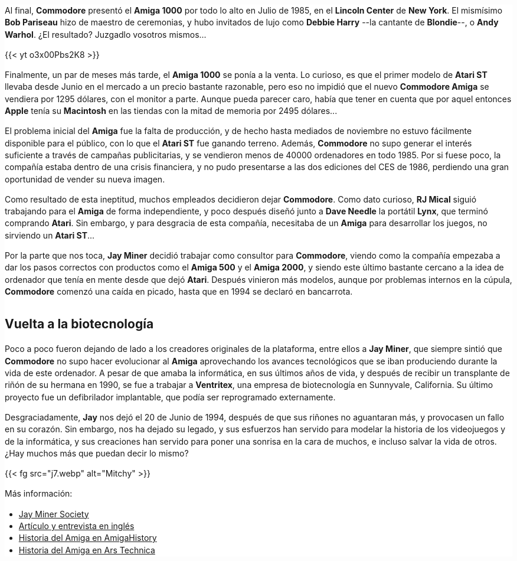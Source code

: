 Al final, **Commodore** presentó el **Amiga 1000** por todo lo alto en Julio de 1985, en el **Lincoln Center** de **New York**. El mismísimo **Bob Pariseau** hizo de maestro de ceremonias, y hubo invitados de lujo como **Debbie Harry** --la cantante de **Blondie**--, o **Andy Warhol**. ¿El resultado? Juzgadlo vosotros mismos...

{{< yt o3x00Pbs2K8 >}}

Finalmente, un par de meses más tarde, el **Amiga 1000** se ponía a la venta. Lo curioso, es que el primer modelo de **Atari ST** llevaba desde Junio en el mercado a un precio bastante razonable, pero eso no impidió que el nuevo **Commodore Amiga** se vendiera por 1295 dólares, con el monitor a parte. Aunque pueda parecer caro, había que tener en cuenta que por aquel entonces **Apple** tenía su **Macintosh** en las tiendas con la mitad de memoria por 2495 dólares...

El problema inicial del **Amiga** fue la falta de producción, y de hecho hasta mediados de noviembre no estuvo fácilmente disponible para el público, con lo que el **Atari ST** fue ganando terreno. Además, **Commodore** no supo generar el interés suficiente a través de campañas publicitarias, y se vendieron menos de 40000 ordenadores en todo 1985. Por si fuese poco, la compañía estaba dentro de una crisis financiera, y no pudo presentarse a las dos ediciones del CES de 1986, perdiendo una gran oportunidad de vender su nueva imagen.

Como resultado de esta ineptitud, muchos empleados decidieron dejar **Commodore**. Como dato curioso, **RJ Mical** siguió trabajando para el **Amiga** de forma independiente, y poco después diseñó junto a **Dave Needle** la portátil **Lynx**, que terminó comprando **Atari**. Sin embargo, y para desgracia de esta compañía, necesitaba de un **Amiga** para desarrollar los juegos, no sirviendo un **Atari ST**...

Por la parte que nos toca, **Jay Miner** decidió trabajar como consultor para **Commodore**, viendo como la compañía empezaba a dar los pasos correctos con productos como el **Amiga 500** y el **Amiga 2000**, y siendo este último bastante cercano a la idea de ordenador que tenía en mente desde que dejó **Atari**. Después vinieron más modelos, aunque por problemas internos en la cúpula, **Commodore** comenzó una caída en picado, hasta que en 1994 se declaró en bancarrota.

## Vuelta a la biotecnología

Poco a poco fueron dejando de lado a los creadores originales de la plataforma, entre ellos a **Jay Miner**, que siempre sintió que **Commodore** no supo hacer evolucionar al **Amiga** aprovechando los avances tecnológicos que se iban produciendo durante la vida de este ordenador. A pesar de que amaba la informática, en sus últimos años de vida, y después de recibir un transplante de riñón de su hermana en 1990, se fue a trabajar a **Ventritex**, una empresa de biotecnología en Sunnyvale, California. Su último proyecto fue un defibrilador implantable, que podía ser reprogramado externamente.

Desgraciadamente, **Jay** nos dejó el 20 de Junio de 1994, después de que sus riñones no aguantaran más, y provocasen un fallo en su corazón. Sin embargo, nos ha dejado su legado, y sus esfuerzos han servido para modelar la historia de los videojuegos y de la informática, y sus creaciones han servido para poner una sonrisa en la cara de muchos, e incluso salvar la vida de otros. ¿Hay muchos más que puedan decir lo mismo?

{{< fg src="j7.webp" alt="Mitchy" >}}

Más información:

*   [Jay Miner Society](http://elwoodb.free.fr/Amiga/JMS/jay-miner.html)
*   [Artículo y entrevista en inglés](http://www.heartbone.com/comphist/JayMiner.html)
*   [Historia del Amiga en AmigaHistory](http://www.amigahistory.co.uk/ahistory.html)
*   [Historia del Amiga en Ars Technica](http://arstechnica.com/articles/culture/a-history-of-the-amiga-part-1.ars)